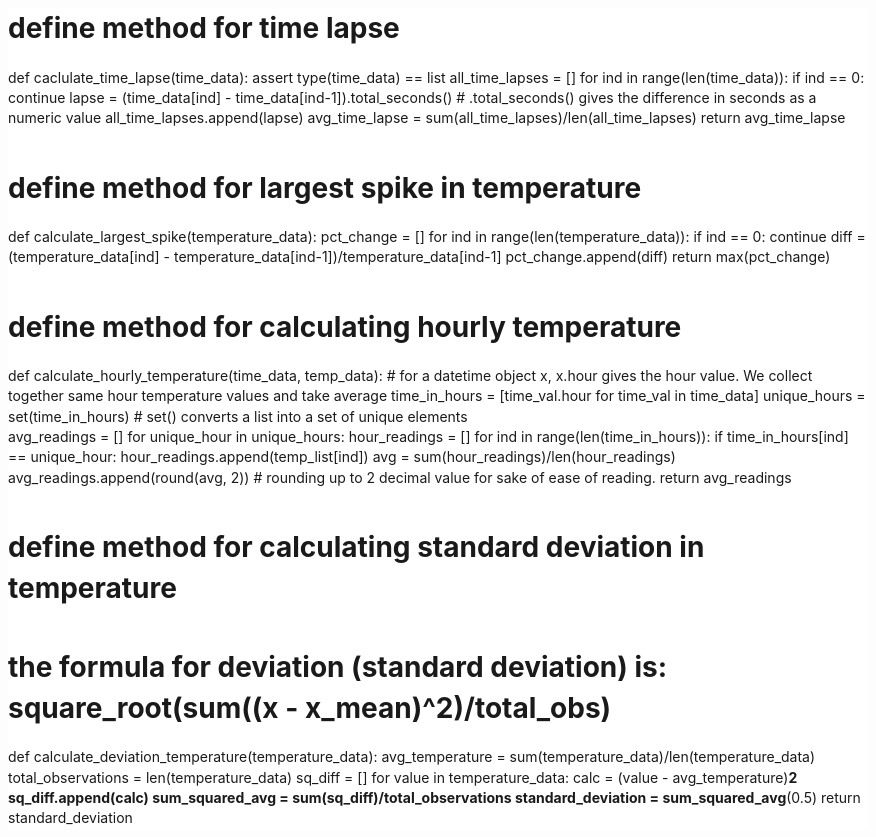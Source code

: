 # define method for time lapse 
def caclulate_time_lapse(time_data):
    assert type(time_data) == list 
    all_time_lapses = []
    for ind in range(len(time_data)):
        if ind == 0:
            continue 
        lapse = (time_data[ind] - time_data[ind-1]).total_seconds() # .total_seconds() gives the difference in seconds as a numeric value 
        all_time_lapses.append(lapse) 
    avg_time_lapse = sum(all_time_lapses)/len(all_time_lapses)
    return avg_time_lapse

# define method for largest spike in temperature 
def calculate_largest_spike(temperature_data):
    pct_change = []
    for ind in range(len(temperature_data)):
        if ind == 0:
            continue 
        diff = (temperature_data[ind] - temperature_data[ind-1])/temperature_data[ind-1]
        pct_change.append(diff)
    return max(pct_change)

# define method for calculating hourly temperature 
def calculate_hourly_temperature(time_data, temp_data):
    # for a datetime object x, x.hour gives the hour value. We collect together same hour temperature values and take average
    time_in_hours = [time_val.hour for time_val in time_data]
    unique_hours = set(time_in_hours) # set() converts a list into a set of unique elements   
    avg_readings = []
    for unique_hour in unique_hours:
        hour_readings = []
        for ind in range(len(time_in_hours)):
            if time_in_hours[ind] == unique_hour:
                hour_readings.append(temp_list[ind])
        avg = sum(hour_readings)/len(hour_readings)
        avg_readings.append(round(avg, 2)) # rounding up to 2  decimal value for sake of ease of reading.
    return avg_readings

# define method for calculating standard deviation in temperature 
# the formula for deviation (standard deviation) is: square_root(sum((x - x_mean)^2)/total_obs)
def calculate_deviation_temperature(temperature_data):
    avg_temperature = sum(temperature_data)/len(temperature_data)
    total_observations = len(temperature_data)
    sq_diff = []
    for value in temperature_data:
        calc = (value - avg_temperature)**2
        sq_diff.append(calc)
    sum_squared_avg = sum(sq_diff)/total_observations
    standard_deviation = sum_squared_avg**(0.5)
    return standard_deviation

